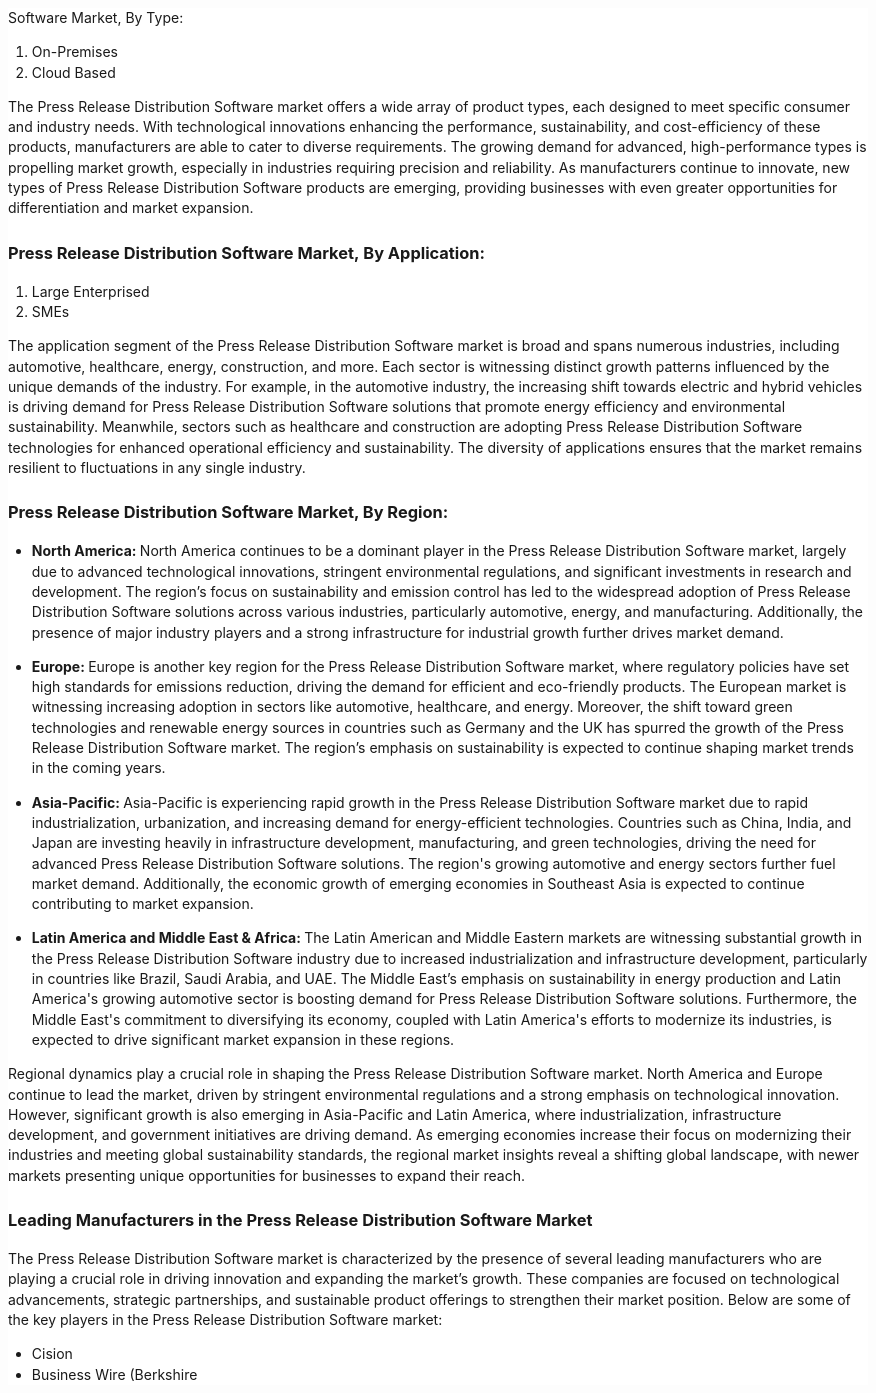 Software Market, By Type:<br /></strong></h3><ol><li>On-Premises<li> Cloud Based</li></ol><p>The Press Release Distribution Software market offers a wide array of product types, each designed to meet specific consumer and industry needs. With technological innovations enhancing the performance, sustainability, and cost-efficiency of these products, manufacturers are able to cater to diverse requirements. The growing demand for advanced, high-performance types is propelling market growth, especially in industries requiring precision and reliability. As manufacturers continue to innovate, new types of Press Release Distribution Software products are emerging, providing businesses with even greater opportunities for differentiation and market expansion.</p><h3>Press Release Distribution Software Market,&nbsp;By Application:</h3><ol><li>Large Enterprised<li> SMEs</li></ol><p>The application segment of the Press Release Distribution Software market is broad and spans numerous industries, including automotive, healthcare, energy, construction, and more. Each sector is witnessing distinct growth patterns influenced by the unique demands of the industry. For example, in the automotive industry, the increasing shift towards electric and hybrid vehicles is driving demand for Press Release Distribution Software solutions that promote energy efficiency and environmental sustainability. Meanwhile, sectors such as healthcare and construction are adopting Press Release Distribution Software technologies for enhanced operational efficiency and sustainability. The diversity of applications ensures that the market remains resilient to fluctuations in any single industry.</p><h3>Press Release Distribution Software Market, By Region:</h3><ul><li><p><strong>North America:&nbsp;</strong>North America continues to be a dominant player in the Press Release Distribution Software market, largely due to advanced technological innovations, stringent environmental regulations, and significant investments in research and development. The region&rsquo;s focus on sustainability and emission control has led to the widespread adoption of Press Release Distribution Software solutions across various industries, particularly automotive, energy, and manufacturing. Additionally, the presence of major industry players and a strong infrastructure for industrial growth further drives market demand.</p></li><li><p><strong><strong>Europe:&nbsp;</strong></strong>Europe is another key region for the Press Release Distribution Software market, where regulatory policies have set high standards for emissions reduction, driving the demand for efficient and eco-friendly products. The European market is witnessing increasing adoption in sectors like automotive, healthcare, and energy. Moreover, the shift toward green technologies and renewable energy sources in countries such as Germany and the UK has spurred the growth of the Press Release Distribution Software market. The region&rsquo;s emphasis on sustainability is expected to continue shaping market trends in the coming years.</p></li><li><p><strong><strong>Asia-Pacific:&nbsp;</strong></strong>Asia-Pacific is experiencing rapid growth in the Press Release Distribution Software market due to rapid industrialization, urbanization, and increasing demand for energy-efficient technologies. Countries such as China, India, and Japan are investing heavily in infrastructure development, manufacturing, and green technologies, driving the need for advanced Press Release Distribution Software solutions. The region's growing automotive and energy sectors further fuel market demand. Additionally, the economic growth of emerging economies in Southeast Asia is expected to continue contributing to market expansion.</p></li><li><p><strong><strong>Latin America and Middle East &amp; Africa:&nbsp;</strong></strong>The Latin American and Middle Eastern markets are witnessing substantial growth in the Press Release Distribution Software industry due to increased industrialization and infrastructure development, particularly in countries like Brazil, Saudi Arabia, and UAE. The Middle East&rsquo;s emphasis on sustainability in energy production and Latin America's growing automotive sector is boosting demand for Press Release Distribution Software solutions. Furthermore, the Middle East's commitment to diversifying its economy, coupled with Latin America's efforts to modernize its industries, is expected to drive significant market expansion in these regions.</p></li></ul><p>Regional dynamics play a crucial role in shaping the Press Release Distribution Software market. North America and Europe continue to lead the market, driven by stringent environmental regulations and a strong emphasis on technological innovation. However, significant growth is also emerging in Asia-Pacific and Latin America, where industrialization, infrastructure development, and government initiatives are driving demand. As emerging economies increase their focus on modernizing their industries and meeting global sustainability standards, the regional market insights reveal a shifting global landscape, with newer markets presenting unique opportunities for businesses to expand their reach.</p><h3><strong>Leading Manufacturers in the Press Release Distribution Software Market</strong></h3><p>The Press Release Distribution Software market is characterized by the presence of several leading manufacturers who are playing a crucial role in driving innovation and expanding the market&rsquo;s growth. These companies are focused on technological advancements, strategic partnerships, and sustainable product offerings to strengthen their market position. Below are some of the key players in the Press Release Distribution Software market:</p></div><div class="article-main__content" data-test-id="publishing-text-block"><ul><li><span class="">Cision<li> Business Wire (Berkshire